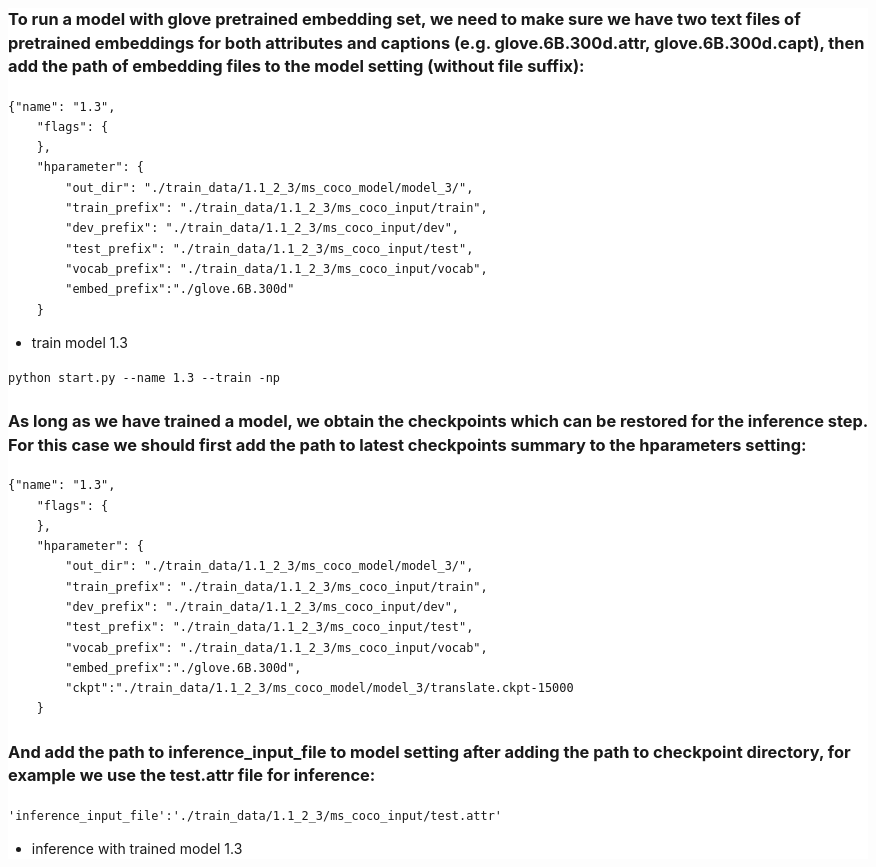 ### To run a model with glove pretrained embedding set, we need to make sure we have two text files of pretrained embeddings for both attributes and captions (e.g. glove.6B.300d.attr, glove.6B.300d.capt), then add the path of embedding files to the model setting (without file suffix):
```
{"name": "1.3",
    "flags": {
    },
    "hparameter": {
        "out_dir": "./train_data/1.1_2_3/ms_coco_model/model_3/",
        "train_prefix": "./train_data/1.1_2_3/ms_coco_input/train",
        "dev_prefix": "./train_data/1.1_2_3/ms_coco_input/dev",
        "test_prefix": "./train_data/1.1_2_3/ms_coco_input/test",
        "vocab_prefix": "./train_data/1.1_2_3/ms_coco_input/vocab",
        "embed_prefix":"./glove.6B.300d"
    }
```

* train model 1.3

```
python start.py --name 1.3 --train -np
```

### As long as we have trained a model, we obtain the checkpoints which can be restored for the inference step. For this case we should first add the path to latest checkpoints summary to the hparameters setting: 

```
{"name": "1.3",
    "flags": {
    },
    "hparameter": {
        "out_dir": "./train_data/1.1_2_3/ms_coco_model/model_3/",
        "train_prefix": "./train_data/1.1_2_3/ms_coco_input/train",
        "dev_prefix": "./train_data/1.1_2_3/ms_coco_input/dev",
        "test_prefix": "./train_data/1.1_2_3/ms_coco_input/test",
        "vocab_prefix": "./train_data/1.1_2_3/ms_coco_input/vocab",
        "embed_prefix":"./glove.6B.300d",
        "ckpt":"./train_data/1.1_2_3/ms_coco_model/model_3/translate.ckpt-15000
    }
```
### And add the path to inference_input_file to model setting after adding the path to checkpoint directory, for example we use the test.attr file for inference: 

```
'inference_input_file':'./train_data/1.1_2_3/ms_coco_input/test.attr'
```

* inference with trained model 1.3
